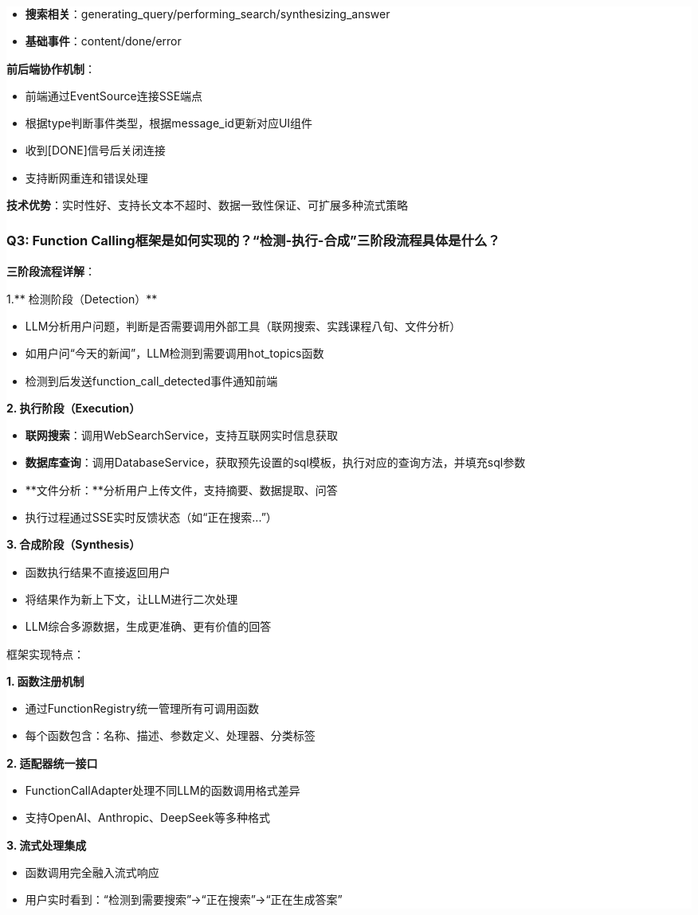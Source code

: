 - **搜索相关**：generating_query/performing_search/synthesizing_answer

- **基础事件**：content/done/error

**前后端协作机制**：

- 前端通过EventSource连接SSE端点

- 根据type判断事件类型，根据message_id更新对应UI组件

- 收到[DONE]信号后关闭连接

- 支持断网重连和错误处理

**技术优势**：实时性好、支持长文本不超时、数据一致性保证、可扩展多种流式策略

### Q3: Function Calling框架是如何实现的？“检测-执行-合成”三阶段流程具体是什么？

**三阶段流程详解**：

1.** 检测阶段（Detection）**

- LLM分析用户问题，判断是否需要调用外部工具（联网搜索、实践课程八旬、文件分析）

- 如用户问“今天的新闻”，LLM检测到需要调用hot_topics函数

- 检测到后发送function_call_detected事件通知前端

**2. 执行阶段（Execution）**

- **联网搜索**：调用WebSearchService，支持互联网实时信息获取

- **数据库查询**：调用DatabaseService，获取预先设置的sql模板，执行对应的查询方法，并填充sql参数

- **文件分析：**分析用户上传文件，支持摘要、数据提取、问答

- 执行过程通过SSE实时反馈状态（如“正在搜索...”）

**3. 合成阶段（Synthesis）**

- 函数执行结果不直接返回用户

- 将结果作为新上下文，让LLM进行二次处理

- LLM综合多源数据，生成更准确、更有价值的回答

框架实现特点：

**1. 函数注册机制**

- 通过FunctionRegistry统一管理所有可调用函数

- 每个函数包含：名称、描述、参数定义、处理器、分类标签

**2. 适配器统一接口**

- FunctionCallAdapter处理不同LLM的函数调用格式差异

- 支持OpenAI、Anthropic、DeepSeek等多种格式

**3. 流式处理集成**

- 函数调用完全融入流式响应

- 用户实时看到：“检测到需要搜索”→“正在搜索”→“正在生成答案”
